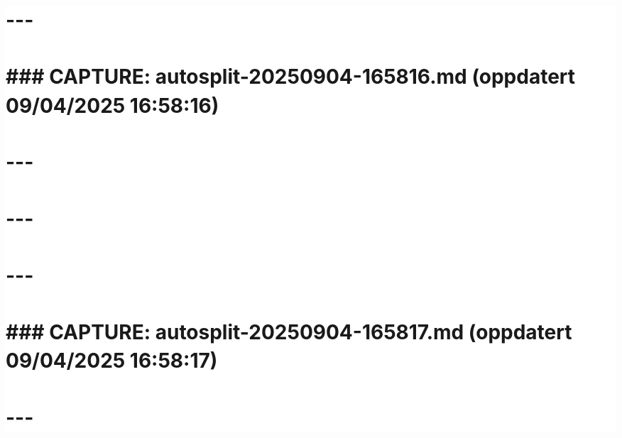 #

#

# ---

#

#

#

#

#

# \### CAPTURE: autosplit-20250904-165816.md (oppdatert 09/04/2025 16:58:16)

# ---

#

#

# ---

#

#

#

# ---

#

#

#

#

#

# \### CAPTURE: autosplit-20250904-165817.md (oppdatert 09/04/2025 16:58:17)

# ---

#
